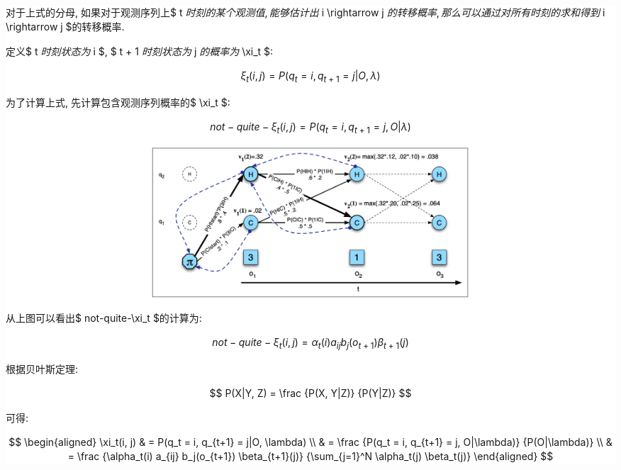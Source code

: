 对于上式的分母, 如果对于观测序列上$ t $时刻的某个观测值,
能够估计出$ i \rightarrow j $的转移概率,
那么可以通过对所有时刻的求和得到$ i \rightarrow j $的转移概率.

定义$ t $时刻状态为$ i $, $ t + 1 $时刻状态为$ j $的概率为$ \xi_t $:

$$ \xi_t(i, j) = P(q_t = i, q_{t+1} = j|O, \lambda) $$

为了计算上式, 先计算包含观测序列概率的$ \xi_t $:

$$ not-quite-\xi_t(i, j) = P(q_t = i, q_{t+1} = j, O| \lambda) $$

<div align=center><img width="450" src="figure/4.png" alt=" "/></div>

从上图可以看出$ not-quite-\xi_t $的计算为:

$$ not-quite-\xi_t(i, j) = \alpha_t(i) a_{ij} b_j(o_{t+1})
\beta_{t+1}(j) $$

根据贝叶斯定理:

$$ P(X|Y, Z) = \frac {P(X, Y|Z)} {P(Y|Z)} $$

可得:

$$
\begin{aligned}
\xi_t(i, j) & = P(q_t = i, q_{t+1} = j|O, \lambda) \\
& = \frac {P(q_t = i, q_{t+1} = j, O|\lambda)} {P(O|\lambda)} \\
& = \frac {\alpha_t(i) a_{ij} b_j(o_{t+1}) \beta_{t+1}(j)}
{\sum_{j=1}^N \alpha_t(j) \beta_t(j)}
\end{aligned}
$$
